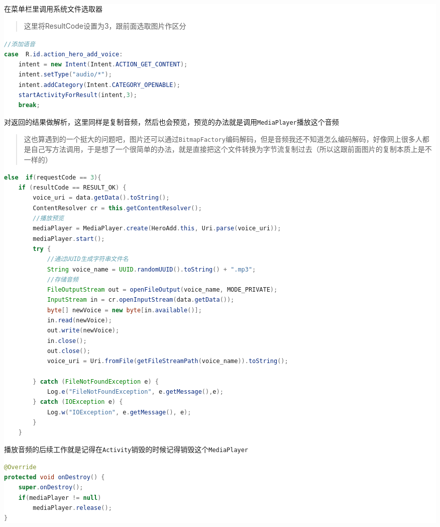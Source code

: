 在菜单栏里调用系统文件选取器

> 这里将ResultCode设置为3，跟前面选取图片作区分

```java
//添加语音
case  R.id.action_hero_add_voice:
    intent = new Intent(Intent.ACTION_GET_CONTENT);
    intent.setType("audio/*");
    intent.addCategory(Intent.CATEGORY_OPENABLE);
    startActivityForResult(intent,3);
    break;
```

对返回的结果做解析，这里同样是复制音频，然后也会预览，预览的办法就是调用`MediaPlayer`播放这个音频

> 这也算遇到的一个挺大的问题吧，图片还可以通过`BitmapFactory`编码解码，但是音频我还不知道怎么编码解码，好像网上很多人都是自己写方法调用，于是想了一个很简单的办法，就是直接把这个文件转换为字节流复制过去（所以这跟前面图片的复制本质上是不一样的）

```java
else  if(requestCode == 3){
    if (resultCode == RESULT_OK) {
        voice_uri = data.getData().toString();
        ContentResolver cr = this.getContentResolver();
        //播放预览
        mediaPlayer = MediaPlayer.create(HeroAdd.this, Uri.parse(voice_uri));
        mediaPlayer.start();
        try {
            //通过UUID生成字符串文件名
            String voice_name = UUID.randomUUID().toString() + ".mp3";
            //存储音频
            FileOutputStream out = openFileOutput(voice_name, MODE_PRIVATE);
            InputStream in = cr.openInputStream(data.getData());
            byte[] newVoice = new byte[in.available()];
            in.read(newVoice);
            out.write(newVoice);
            in.close();
            out.close();
            voice_uri = Uri.fromFile(getFileStreamPath(voice_name)).toString();

        } catch (FileNotFoundException e) {
            Log.e("FileNotFoundException", e.getMessage(),e);
        } catch (IOException e) {
            Log.w("IOException", e.getMessage(), e);
        }
    }
```

播放音频的后续工作就是记得在`Activity`销毁的时候记得销毁这个`MediaPlayer`

```java
@Override
protected void onDestroy() {
    super.onDestroy();
    if(mediaPlayer != null)
        mediaPlayer.release();
}
```
